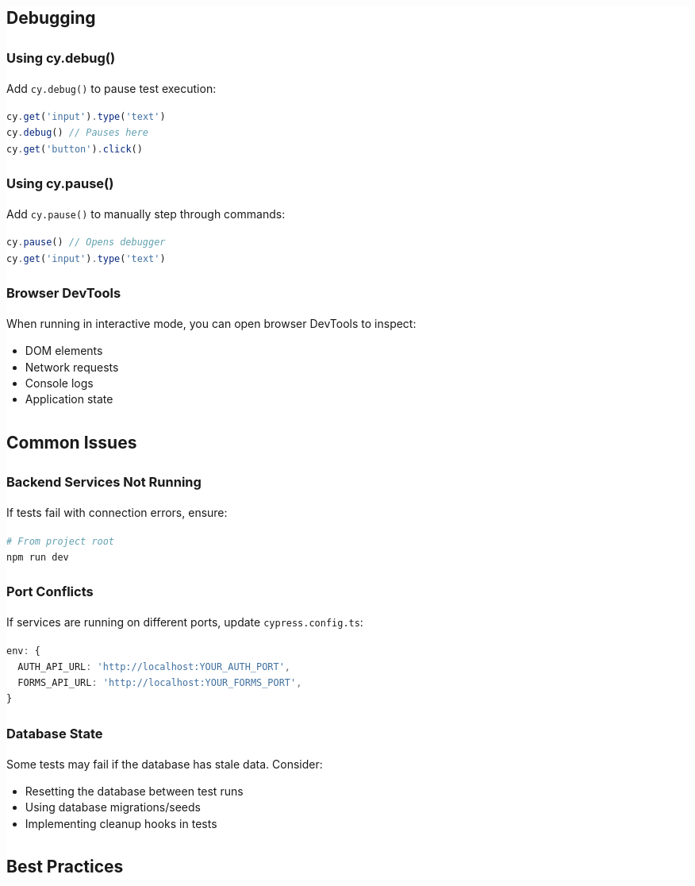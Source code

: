 ## Debugging

### Using cy.debug()
Add `cy.debug()` to pause test execution:
```typescript
cy.get('input').type('text')
cy.debug() // Pauses here
cy.get('button').click()
```

### Using cy.pause()
Add `cy.pause()` to manually step through commands:
```typescript
cy.pause() // Opens debugger
cy.get('input').type('text')
```

### Browser DevTools
When running in interactive mode, you can open browser DevTools to inspect:
- DOM elements
- Network requests
- Console logs
- Application state

## Common Issues

### Backend Services Not Running
If tests fail with connection errors, ensure:
```bash
# From project root
npm run dev
```

### Port Conflicts
If services are running on different ports, update `cypress.config.ts`:
```typescript
env: {
  AUTH_API_URL: 'http://localhost:YOUR_AUTH_PORT',
  FORMS_API_URL: 'http://localhost:YOUR_FORMS_PORT',
}
```

### Database State
Some tests may fail if the database has stale data. Consider:
- Resetting the database between test runs
- Using database migrations/seeds
- Implementing cleanup hooks in tests

## Best Practices
